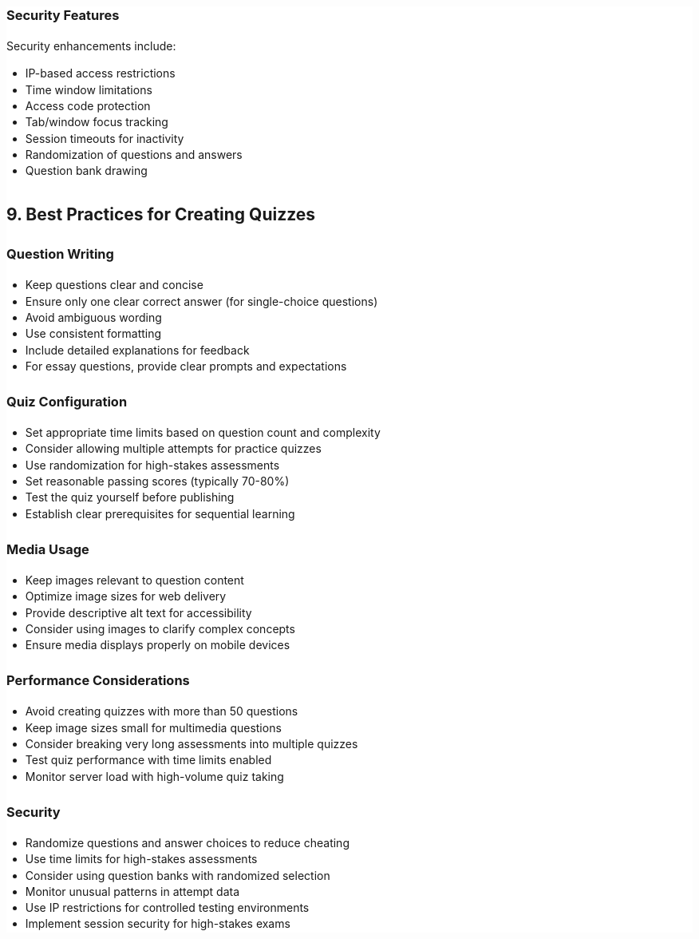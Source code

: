 ### Security Features

Security enhancements include:
- IP-based access restrictions
- Time window limitations
- Access code protection
- Tab/window focus tracking
- Session timeouts for inactivity
- Randomization of questions and answers
- Question bank drawing

## 9. Best Practices for Creating Quizzes

### Question Writing

- Keep questions clear and concise
- Ensure only one clear correct answer (for single-choice questions)
- Avoid ambiguous wording
- Use consistent formatting
- Include detailed explanations for feedback
- For essay questions, provide clear prompts and expectations

### Quiz Configuration

- Set appropriate time limits based on question count and complexity
- Consider allowing multiple attempts for practice quizzes
- Use randomization for high-stakes assessments
- Set reasonable passing scores (typically 70-80%)
- Test the quiz yourself before publishing
- Establish clear prerequisites for sequential learning

### Media Usage

- Keep images relevant to question content
- Optimize image sizes for web delivery
- Provide descriptive alt text for accessibility
- Consider using images to clarify complex concepts
- Ensure media displays properly on mobile devices

### Performance Considerations

- Avoid creating quizzes with more than 50 questions
- Keep image sizes small for multimedia questions
- Consider breaking very long assessments into multiple quizzes
- Test quiz performance with time limits enabled
- Monitor server load with high-volume quiz taking

### Security

- Randomize questions and answer choices to reduce cheating
- Use time limits for high-stakes assessments
- Consider using question banks with randomized selection
- Monitor unusual patterns in attempt data
- Use IP restrictions for controlled testing environments
- Implement session security for high-stakes exams
